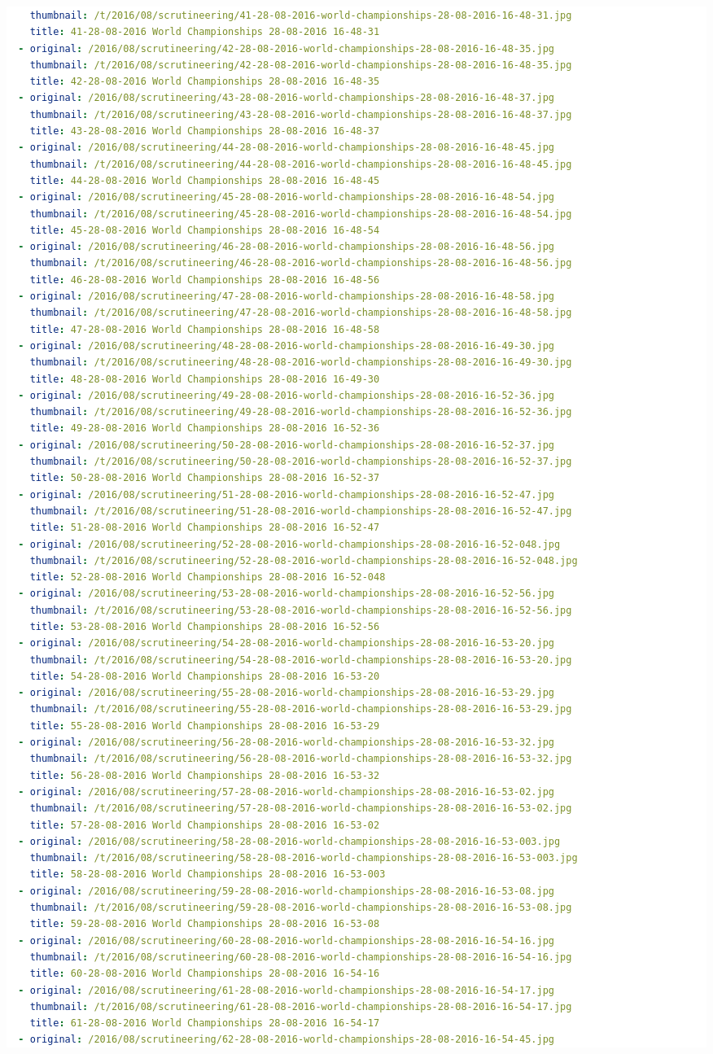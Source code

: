 ```yaml
    thumbnail: /t/2016/08/scrutineering/41-28-08-2016-world-championships-28-08-2016-16-48-31.jpg
    title: 41-28-08-2016 World Championships 28-08-2016 16-48-31
  - original: /2016/08/scrutineering/42-28-08-2016-world-championships-28-08-2016-16-48-35.jpg
    thumbnail: /t/2016/08/scrutineering/42-28-08-2016-world-championships-28-08-2016-16-48-35.jpg
    title: 42-28-08-2016 World Championships 28-08-2016 16-48-35
  - original: /2016/08/scrutineering/43-28-08-2016-world-championships-28-08-2016-16-48-37.jpg
    thumbnail: /t/2016/08/scrutineering/43-28-08-2016-world-championships-28-08-2016-16-48-37.jpg
    title: 43-28-08-2016 World Championships 28-08-2016 16-48-37
  - original: /2016/08/scrutineering/44-28-08-2016-world-championships-28-08-2016-16-48-45.jpg
    thumbnail: /t/2016/08/scrutineering/44-28-08-2016-world-championships-28-08-2016-16-48-45.jpg
    title: 44-28-08-2016 World Championships 28-08-2016 16-48-45
  - original: /2016/08/scrutineering/45-28-08-2016-world-championships-28-08-2016-16-48-54.jpg
    thumbnail: /t/2016/08/scrutineering/45-28-08-2016-world-championships-28-08-2016-16-48-54.jpg
    title: 45-28-08-2016 World Championships 28-08-2016 16-48-54
  - original: /2016/08/scrutineering/46-28-08-2016-world-championships-28-08-2016-16-48-56.jpg
    thumbnail: /t/2016/08/scrutineering/46-28-08-2016-world-championships-28-08-2016-16-48-56.jpg
    title: 46-28-08-2016 World Championships 28-08-2016 16-48-56
  - original: /2016/08/scrutineering/47-28-08-2016-world-championships-28-08-2016-16-48-58.jpg
    thumbnail: /t/2016/08/scrutineering/47-28-08-2016-world-championships-28-08-2016-16-48-58.jpg
    title: 47-28-08-2016 World Championships 28-08-2016 16-48-58
  - original: /2016/08/scrutineering/48-28-08-2016-world-championships-28-08-2016-16-49-30.jpg
    thumbnail: /t/2016/08/scrutineering/48-28-08-2016-world-championships-28-08-2016-16-49-30.jpg
    title: 48-28-08-2016 World Championships 28-08-2016 16-49-30
  - original: /2016/08/scrutineering/49-28-08-2016-world-championships-28-08-2016-16-52-36.jpg
    thumbnail: /t/2016/08/scrutineering/49-28-08-2016-world-championships-28-08-2016-16-52-36.jpg
    title: 49-28-08-2016 World Championships 28-08-2016 16-52-36
  - original: /2016/08/scrutineering/50-28-08-2016-world-championships-28-08-2016-16-52-37.jpg
    thumbnail: /t/2016/08/scrutineering/50-28-08-2016-world-championships-28-08-2016-16-52-37.jpg
    title: 50-28-08-2016 World Championships 28-08-2016 16-52-37
  - original: /2016/08/scrutineering/51-28-08-2016-world-championships-28-08-2016-16-52-47.jpg
    thumbnail: /t/2016/08/scrutineering/51-28-08-2016-world-championships-28-08-2016-16-52-47.jpg
    title: 51-28-08-2016 World Championships 28-08-2016 16-52-47
  - original: /2016/08/scrutineering/52-28-08-2016-world-championships-28-08-2016-16-52-048.jpg
    thumbnail: /t/2016/08/scrutineering/52-28-08-2016-world-championships-28-08-2016-16-52-048.jpg
    title: 52-28-08-2016 World Championships 28-08-2016 16-52-048
  - original: /2016/08/scrutineering/53-28-08-2016-world-championships-28-08-2016-16-52-56.jpg
    thumbnail: /t/2016/08/scrutineering/53-28-08-2016-world-championships-28-08-2016-16-52-56.jpg
    title: 53-28-08-2016 World Championships 28-08-2016 16-52-56
  - original: /2016/08/scrutineering/54-28-08-2016-world-championships-28-08-2016-16-53-20.jpg
    thumbnail: /t/2016/08/scrutineering/54-28-08-2016-world-championships-28-08-2016-16-53-20.jpg
    title: 54-28-08-2016 World Championships 28-08-2016 16-53-20
  - original: /2016/08/scrutineering/55-28-08-2016-world-championships-28-08-2016-16-53-29.jpg
    thumbnail: /t/2016/08/scrutineering/55-28-08-2016-world-championships-28-08-2016-16-53-29.jpg
    title: 55-28-08-2016 World Championships 28-08-2016 16-53-29
  - original: /2016/08/scrutineering/56-28-08-2016-world-championships-28-08-2016-16-53-32.jpg
    thumbnail: /t/2016/08/scrutineering/56-28-08-2016-world-championships-28-08-2016-16-53-32.jpg
    title: 56-28-08-2016 World Championships 28-08-2016 16-53-32
  - original: /2016/08/scrutineering/57-28-08-2016-world-championships-28-08-2016-16-53-02.jpg
    thumbnail: /t/2016/08/scrutineering/57-28-08-2016-world-championships-28-08-2016-16-53-02.jpg
    title: 57-28-08-2016 World Championships 28-08-2016 16-53-02
  - original: /2016/08/scrutineering/58-28-08-2016-world-championships-28-08-2016-16-53-003.jpg
    thumbnail: /t/2016/08/scrutineering/58-28-08-2016-world-championships-28-08-2016-16-53-003.jpg
    title: 58-28-08-2016 World Championships 28-08-2016 16-53-003
  - original: /2016/08/scrutineering/59-28-08-2016-world-championships-28-08-2016-16-53-08.jpg
    thumbnail: /t/2016/08/scrutineering/59-28-08-2016-world-championships-28-08-2016-16-53-08.jpg
    title: 59-28-08-2016 World Championships 28-08-2016 16-53-08
  - original: /2016/08/scrutineering/60-28-08-2016-world-championships-28-08-2016-16-54-16.jpg
    thumbnail: /t/2016/08/scrutineering/60-28-08-2016-world-championships-28-08-2016-16-54-16.jpg
    title: 60-28-08-2016 World Championships 28-08-2016 16-54-16
  - original: /2016/08/scrutineering/61-28-08-2016-world-championships-28-08-2016-16-54-17.jpg
    thumbnail: /t/2016/08/scrutineering/61-28-08-2016-world-championships-28-08-2016-16-54-17.jpg
    title: 61-28-08-2016 World Championships 28-08-2016 16-54-17
  - original: /2016/08/scrutineering/62-28-08-2016-world-championships-28-08-2016-16-54-45.jpg
```